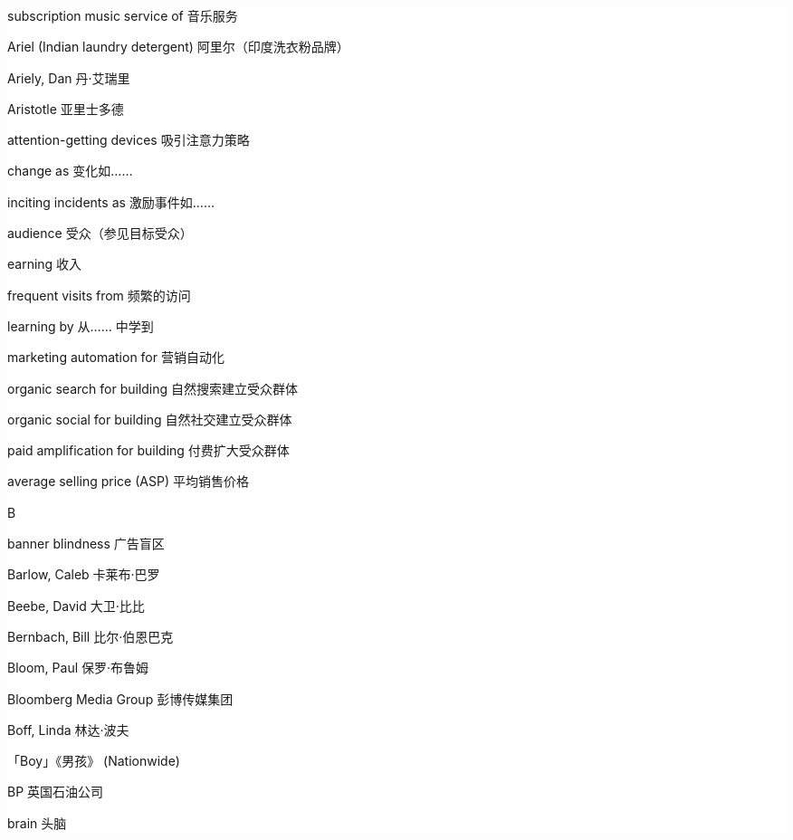 subscription music service of 音乐服务

Ariel (Indian laundry detergent) 阿里尔（印度洗衣粉品牌）

Ariely, Dan 丹·艾瑞里

Aristotle 亚里士多德

attention-getting devices 吸引注意力策略

change as 变化如……

inciting incidents as 激励事件如……

audience 受众（参见目标受众）

earning 收入

frequent visits from 频繁的访问

learning by 从…… 中学到

marketing automation for 营销自动化

organic search for building 自然搜索建立受众群体

organic social for building 自然社交建立受众群体

paid amplification for building 付费扩大受众群体

average selling price (ASP) 平均销售价格

B

banner blindness 广告盲区

Barlow, Caleb 卡莱布·巴罗

Beebe, David 大卫·比比

Bernbach, Bill 比尔·伯恩巴克

Bloom, Paul 保罗·布鲁姆

Bloomberg Media Group 彭博传媒集团

Boff, Linda 林达·波夫

「Boy」《男孩》 (Nationwide)

BP 英国石油公司

brain 头脑

